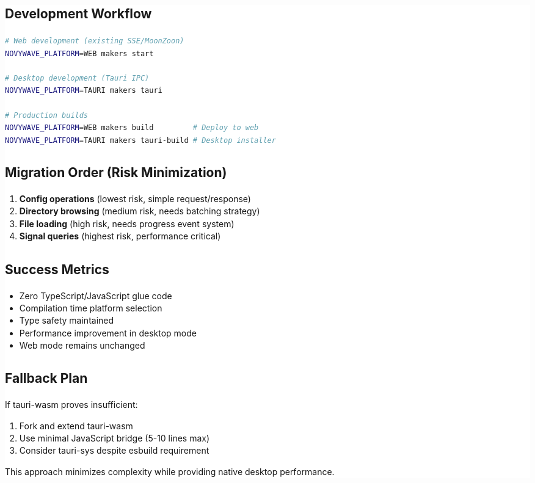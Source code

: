 ## Development Workflow

```bash
# Web development (existing SSE/MoonZoon)
NOVYWAVE_PLATFORM=WEB makers start

# Desktop development (Tauri IPC)
NOVYWAVE_PLATFORM=TAURI makers tauri

# Production builds
NOVYWAVE_PLATFORM=WEB makers build         # Deploy to web
NOVYWAVE_PLATFORM=TAURI makers tauri-build # Desktop installer
```

## Migration Order (Risk Minimization)

1. **Config operations** (lowest risk, simple request/response)
2. **Directory browsing** (medium risk, needs batching strategy)
3. **File loading** (high risk, needs progress event system)
4. **Signal queries** (highest risk, performance critical)

## Success Metrics

- Zero TypeScript/JavaScript glue code
- Compilation time platform selection
- Type safety maintained
- Performance improvement in desktop mode
- Web mode remains unchanged

## Fallback Plan

If tauri-wasm proves insufficient:
1. Fork and extend tauri-wasm
2. Use minimal JavaScript bridge (5-10 lines max)
3. Consider tauri-sys despite esbuild requirement

This approach minimizes complexity while providing native desktop performance.